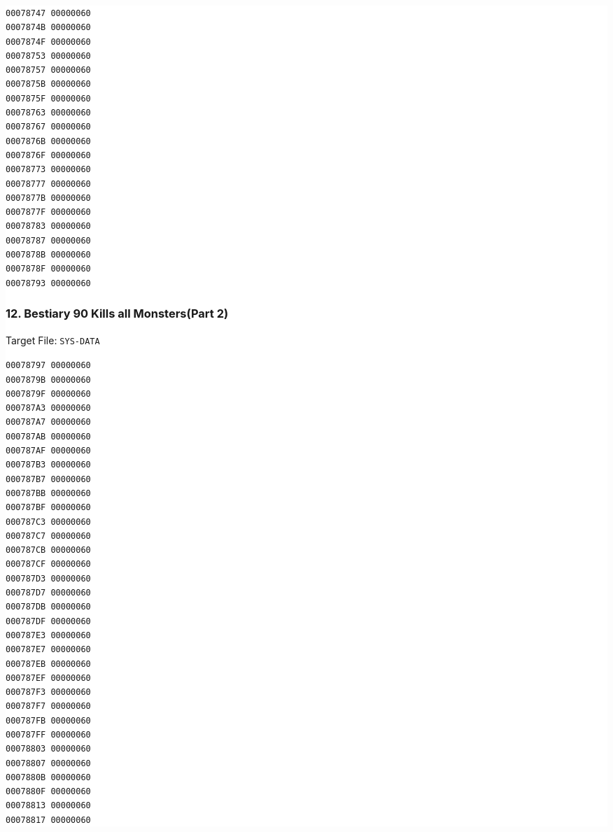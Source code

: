 ```
00078747 00000060
0007874B 00000060
0007874F 00000060
00078753 00000060
00078757 00000060
0007875B 00000060
0007875F 00000060
00078763 00000060
00078767 00000060
0007876B 00000060
0007876F 00000060
00078773 00000060
00078777 00000060
0007877B 00000060
0007877F 00000060
00078783 00000060
00078787 00000060
0007878B 00000060
0007878F 00000060
00078793 00000060
```

### 12. Bestiary 90 Kills all Monsters(Part 2)

Target File: `SYS-DATA`

```
00078797 00000060
0007879B 00000060
0007879F 00000060
000787A3 00000060
000787A7 00000060
000787AB 00000060
000787AF 00000060
000787B3 00000060
000787B7 00000060
000787BB 00000060
000787BF 00000060
000787C3 00000060
000787C7 00000060
000787CB 00000060
000787CF 00000060
000787D3 00000060
000787D7 00000060
000787DB 00000060
000787DF 00000060
000787E3 00000060
000787E7 00000060
000787EB 00000060
000787EF 00000060
000787F3 00000060
000787F7 00000060
000787FB 00000060
000787FF 00000060
00078803 00000060
00078807 00000060
0007880B 00000060
0007880F 00000060
00078813 00000060
00078817 00000060
```
